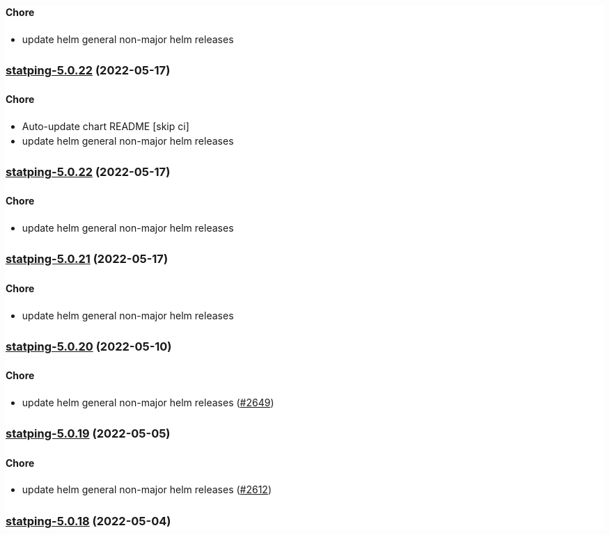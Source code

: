 #### Chore

- update helm general non-major helm releases

<a name="statping-5.0.22"></a>

### [statping-5.0.22](https://github.com/truecharts/apps/compare/statping-5.0.21...statping-5.0.22) (2022-05-17)

#### Chore

- Auto-update chart README [skip ci]
- update helm general non-major helm releases

<a name="statping-5.0.22"></a>

### [statping-5.0.22](https://github.com/truecharts/apps/compare/statping-5.0.21...statping-5.0.22) (2022-05-17)

#### Chore

- update helm general non-major helm releases

<a name="statping-5.0.21"></a>

### [statping-5.0.21](https://github.com/truecharts/apps/compare/statping-5.0.20...statping-5.0.21) (2022-05-17)

#### Chore

- update helm general non-major helm releases

<a name="statping-5.0.20"></a>

### [statping-5.0.20](https://github.com/truecharts/apps/compare/statping-5.0.19...statping-5.0.20) (2022-05-10)

#### Chore

- update helm general non-major helm releases ([#2649](https://github.com/truecharts/apps/issues/2649))

<a name="statping-5.0.19"></a>

### [statping-5.0.19](https://github.com/truecharts/apps/compare/statping-5.0.18...statping-5.0.19) (2022-05-05)

#### Chore

- update helm general non-major helm releases ([#2612](https://github.com/truecharts/apps/issues/2612))

<a name="statping-5.0.18"></a>

### [statping-5.0.18](https://github.com/truecharts/apps/compare/statping-5.0.17...statping-5.0.18) (2022-05-04)
